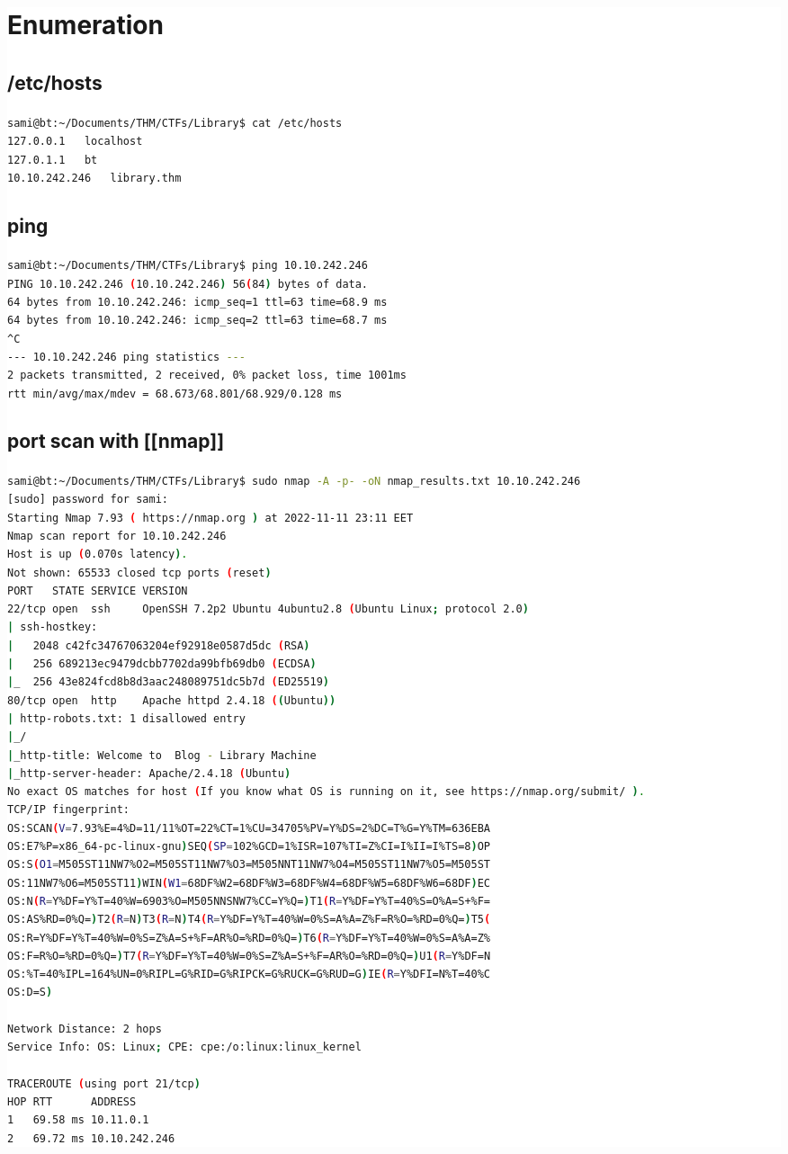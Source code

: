 # Enumeration
## /etc/hosts
```sh
sami@bt:~/Documents/THM/CTFs/Library$ cat /etc/hosts
127.0.0.1	localhost
127.0.1.1	bt
10.10.242.246	library.thm
```
## ping
```sh
sami@bt:~/Documents/THM/CTFs/Library$ ping 10.10.242.246
PING 10.10.242.246 (10.10.242.246) 56(84) bytes of data.
64 bytes from 10.10.242.246: icmp_seq=1 ttl=63 time=68.9 ms
64 bytes from 10.10.242.246: icmp_seq=2 ttl=63 time=68.7 ms
^C
--- 10.10.242.246 ping statistics ---
2 packets transmitted, 2 received, 0% packet loss, time 1001ms
rtt min/avg/max/mdev = 68.673/68.801/68.929/0.128 ms
```
## port scan with [[nmap]]
```sh
sami@bt:~/Documents/THM/CTFs/Library$ sudo nmap -A -p- -oN nmap_results.txt 10.10.242.246
[sudo] password for sami: 
Starting Nmap 7.93 ( https://nmap.org ) at 2022-11-11 23:11 EET
Nmap scan report for 10.10.242.246
Host is up (0.070s latency).
Not shown: 65533 closed tcp ports (reset)
PORT   STATE SERVICE VERSION
22/tcp open  ssh     OpenSSH 7.2p2 Ubuntu 4ubuntu2.8 (Ubuntu Linux; protocol 2.0)
| ssh-hostkey: 
|   2048 c42fc34767063204ef92918e0587d5dc (RSA)
|   256 689213ec9479dcbb7702da99bfb69db0 (ECDSA)
|_  256 43e824fcd8b8d3aac248089751dc5b7d (ED25519)
80/tcp open  http    Apache httpd 2.4.18 ((Ubuntu))
| http-robots.txt: 1 disallowed entry 
|_/
|_http-title: Welcome to  Blog - Library Machine
|_http-server-header: Apache/2.4.18 (Ubuntu)
No exact OS matches for host (If you know what OS is running on it, see https://nmap.org/submit/ ).
TCP/IP fingerprint:
OS:SCAN(V=7.93%E=4%D=11/11%OT=22%CT=1%CU=34705%PV=Y%DS=2%DC=T%G=Y%TM=636EBA
OS:E7%P=x86_64-pc-linux-gnu)SEQ(SP=102%GCD=1%ISR=107%TI=Z%CI=I%II=I%TS=8)OP
OS:S(O1=M505ST11NW7%O2=M505ST11NW7%O3=M505NNT11NW7%O4=M505ST11NW7%O5=M505ST
OS:11NW7%O6=M505ST11)WIN(W1=68DF%W2=68DF%W3=68DF%W4=68DF%W5=68DF%W6=68DF)EC
OS:N(R=Y%DF=Y%T=40%W=6903%O=M505NNSNW7%CC=Y%Q=)T1(R=Y%DF=Y%T=40%S=O%A=S+%F=
OS:AS%RD=0%Q=)T2(R=N)T3(R=N)T4(R=Y%DF=Y%T=40%W=0%S=A%A=Z%F=R%O=%RD=0%Q=)T5(
OS:R=Y%DF=Y%T=40%W=0%S=Z%A=S+%F=AR%O=%RD=0%Q=)T6(R=Y%DF=Y%T=40%W=0%S=A%A=Z%
OS:F=R%O=%RD=0%Q=)T7(R=Y%DF=Y%T=40%W=0%S=Z%A=S+%F=AR%O=%RD=0%Q=)U1(R=Y%DF=N
OS:%T=40%IPL=164%UN=0%RIPL=G%RID=G%RIPCK=G%RUCK=G%RUD=G)IE(R=Y%DFI=N%T=40%C
OS:D=S)

Network Distance: 2 hops
Service Info: OS: Linux; CPE: cpe:/o:linux:linux_kernel

TRACEROUTE (using port 21/tcp)
HOP RTT      ADDRESS
1   69.58 ms 10.11.0.1
2   69.72 ms 10.10.242.246

```